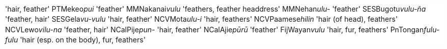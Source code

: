 <td>
'<span>hair, feather</span>'</td>
</tr>
<tr>
<td>PT</td><td>Mekeo</td><td><i>pui</i></td>
<td>
'<span>feather</span>'</td>
</tr>
<tr>
<td>MM</td><td>Nakanai</td><td><i>vulu</i></td>
<td>
'<span>feathers, feather headdress</span>'</td>
</tr>
<tr>
<td>MM</td><td>Nehan</td><td><i>ulu-</i></td>
<td>
'<span>feather</span>'</td>
</tr>
<tr>
<td>SES</td><td>Bugotu</td><td><i>vulu-ña</i></td>
<td>
'<span>feather, hair</span>'</td>
</tr>
<tr>
<td>SES</td><td>Gela</td><td><i>vu-vulu</i></td>
<td>
'<span>hair, feather</span>'</td>
</tr>
<tr>
<td>NCV</td><td>Mota</td><td><i>ulu-i</i></td>
<td>
'<span>hair, feathers</span>'</td>
</tr>
<tr>
<td>NCV</td><td>Paamese</td><td><i>hilin</i></td>
<td>
'<span>hair (of head), feathers</span>'</td>
</tr>
<tr>
<td>NCV</td><td>Lewo</td><td><i>vilu-na</i></td>
<td>
'<span>feather, hair</span>'</td>
</tr>
<tr>
<td>NCal</td><td>Pije</td><td><i>pun-</i></td>
<td>
'<span>hair, feather</span>'</td>
</tr>
<tr>
<td>NCal</td><td>Ajie</td><td><i>pūrū</i></td>
<td>
'<span>feather</span>'</td>
</tr>
<tr>
<td>Fij</td><td>Wayan</td><td><i>vulu</i></td>
<td>
'<span>hair, fur, feathers</span>'</td>
</tr>
<tr>
<td>Pn</td><td>Tongan</td><td><i>fulu-fulu</i></td>
<td>
'<span>hair (esp. on the body), fur, feathers</span>'</td>
</tr>
<tr>